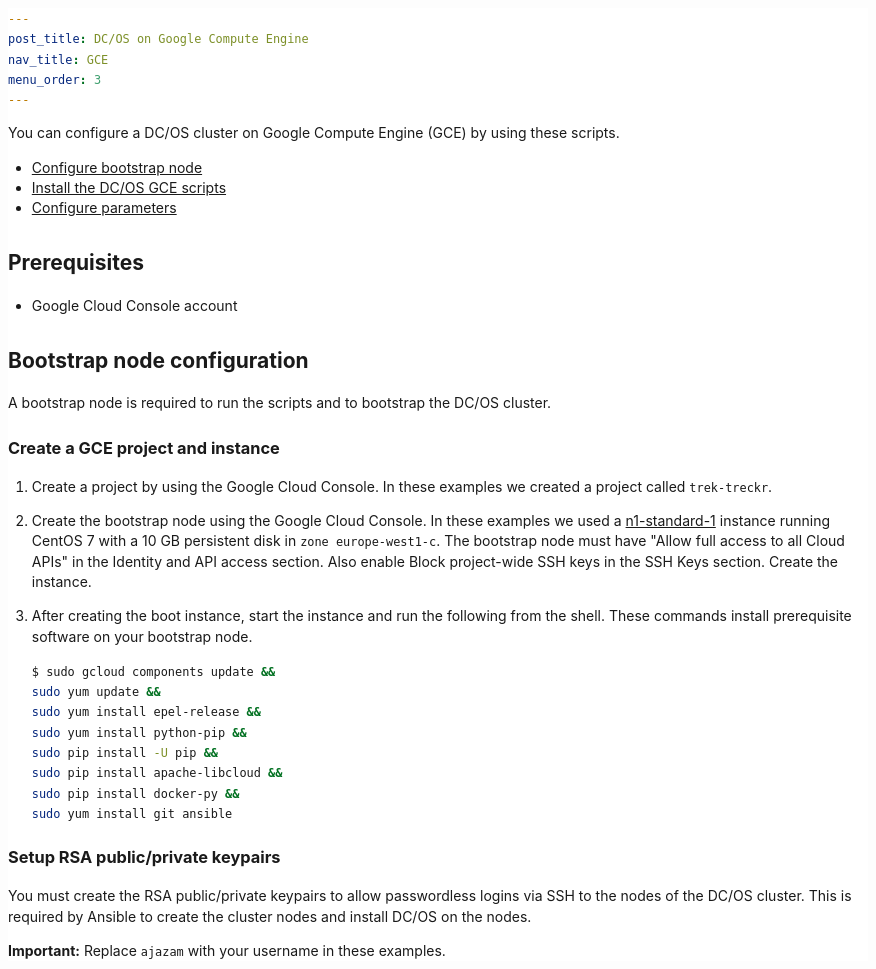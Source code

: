 ```yaml
---
post_title: DC/OS on Google Compute Engine
nav_title: GCE
menu_order: 3
---
```


You can configure a DC/OS cluster on Google Compute Engine (GCE) by using these scripts.

- [Configure bootstrap node](#bootstrap)
- [Install the DC/OS GCE scripts](#install)
- [Configure parameters](#configure)

## Prerequisites
- Google Cloud Console account

## <a name="bootstrap"></a>Bootstrap node configuration
A bootstrap node is required to run the scripts and to bootstrap the DC/OS cluster.

### Create a GCE project and instance

1.  Create a project by using the Google Cloud Console. In these examples we created a project called `trek-treckr`.

1.  Create the bootstrap node using the Google Cloud Console. In these examples we used a [n1-standard-1](https://cloud.google.com/compute/docs/machine-types) instance running CentOS 7 with a 10 GB persistent disk in `zone europe-west1-c`. The bootstrap node must have "Allow full access to all Cloud APIs" in the Identity and API access section. Also enable Block project-wide SSH keys in the SSH Keys section. Create the instance.

1.  After creating the boot instance, start the instance and run the following from the shell. These commands install prerequisite software on your bootstrap node.

    ```bash
    $ sudo gcloud components update &&
    sudo yum update &&
    sudo yum install epel-release &&
    sudo yum install python-pip &&
    sudo pip install -U pip &&
    sudo pip install apache-libcloud &&
    sudo pip install docker-py &&
    sudo yum install git ansible
    ```

### Setup RSA public/private keypairs

You must create the RSA public/private keypairs to allow passwordless logins via SSH to the nodes of the DC/OS cluster. This is required by Ansible to create the cluster nodes and install DC/OS on the nodes.

**Important:** Replace `ajazam` with your username in these examples.
